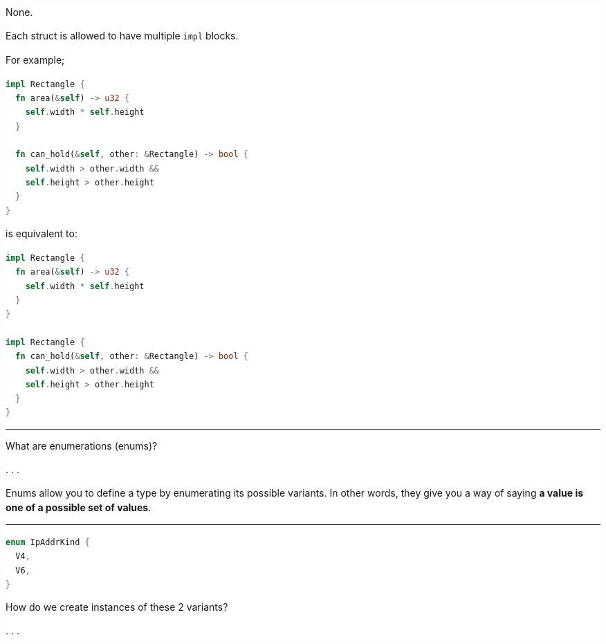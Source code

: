 None.

Each struct is allowed to have multiple `impl` blocks.

For example;

```rust
impl Rectangle {
  fn area(&self) -> u32 {
    self.width * self.height
  }

  fn can_hold(&self, other: &Rectangle) -> bool {
    self.width > other.width &&
    self.height > other.height
  }
}
```

is equivalent to:

```rust
impl Rectangle {
  fn area(&self) -> u32 {
    self.width * self.height
  }
}

impl Rectangle {
  fn can_hold(&self, other: &Rectangle) -> bool {
    self.width > other.width &&
    self.height > other.height
  }
}
```

---

What are enumerations (enums)?

. . .

Enums allow you to define a type by enumerating its possible variants.
In other words, they give you a way of saying
**a value is one of a possible set of values**.

---

```rust
enum IpAddrKind {
  V4,
  V6,
}
```

How do we create instances of these 2 variants?

. . .
